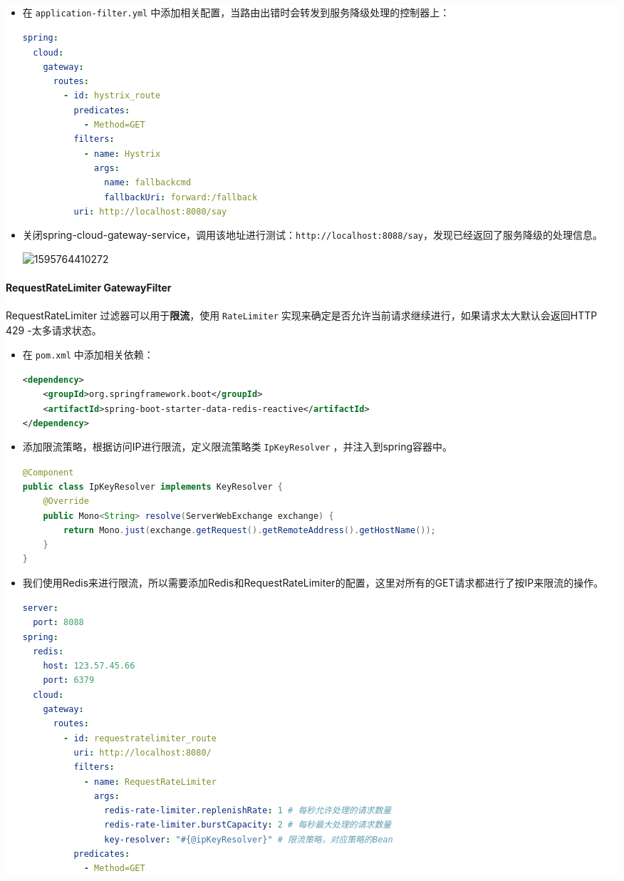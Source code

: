 * 在 `application-filter.yml` 中添加相关配置，当路由出错时会转发到服务降级处理的控制器上：

  ```yaml
  spring:
    cloud:
      gateway:
        routes:
          - id: hystrix_route
            predicates:
              - Method=GET
            filters:
              - name: Hystrix
                args:
                  name: fallbackcmd
                  fallbackUri: forward:/fallback
            uri: http://localhost:8080/say
  ```

* 关闭spring-cloud-gateway-service，调用该地址进行测试：`http://localhost:8088/say`，发现已经返回了服务降级的处理信息。

  ![1595764410272](http://123.57.45.66/images/autu_blog/micro_service/springcloud/2020-07-26-spring-cloud-gateway/1595764410272.png)

#### RequestRateLimiter GatewayFilter

RequestRateLimiter 过滤器可以用于**限流**，使用 `RateLimiter` 实现来确定是否允许当前请求继续进行，如果请求太大默认会返回HTTP 429 -太多请求状态。

* 在 `pom.xml` 中添加相关依赖：

  ```xml
  <dependency>
      <groupId>org.springframework.boot</groupId>
      <artifactId>spring-boot-starter-data-redis-reactive</artifactId>
  </dependency>
  ```

* 添加限流策略，根据访问IP进行限流，定义限流策略类 `IpKeyResolver` ，并注入到spring容器中。

  ```java
  @Component
  public class IpKeyResolver implements KeyResolver {
      @Override
      public Mono<String> resolve(ServerWebExchange exchange) {
          return Mono.just(exchange.getRequest().getRemoteAddress().getHostName());
      }
  }
  ```

* 我们使用Redis来进行限流，所以需要添加Redis和RequestRateLimiter的配置，这里对所有的GET请求都进行了按IP来限流的操作。

  ```yaml
  server:
    port: 8088
  spring:
    redis:
      host: 123.57.45.66
      port: 6379
    cloud:
      gateway:
        routes:
          - id: requestratelimiter_route
            uri: http://localhost:8080/
            filters:
              - name: RequestRateLimiter
                args:
                  redis-rate-limiter.replenishRate: 1 # 每秒允许处理的请求数量
                  redis-rate-limiter.burstCapacity: 2 # 每秒最大处理的请求数量
                  key-resolver: "#{@ipKeyResolver}" # 限流策略，对应策略的Bean
            predicates:
              - Method=GET
  ```